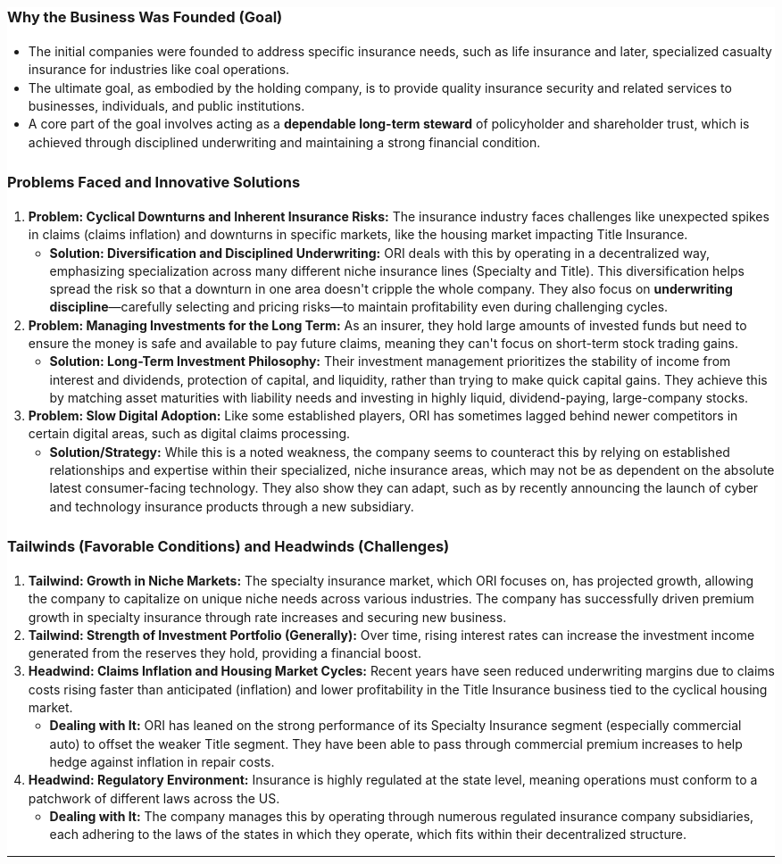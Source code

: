 ### Why the Business Was Founded (Goal)

*   The initial companies were founded to address specific insurance needs, such as life insurance and later, specialized casualty insurance for industries like coal operations.
*   The ultimate goal, as embodied by the holding company, is to provide quality insurance security and related services to businesses, individuals, and public institutions.
*   A core part of the goal involves acting as a **dependable long-term steward** of policyholder and shareholder trust, which is achieved through disciplined underwriting and maintaining a strong financial condition.

### Problems Faced and Innovative Solutions

1.  **Problem: Cyclical Downturns and Inherent Insurance Risks:** The insurance industry faces challenges like unexpected spikes in claims (claims inflation) and downturns in specific markets, like the housing market impacting Title Insurance.
    *   **Solution: Diversification and Disciplined Underwriting:** ORI deals with this by operating in a decentralized way, emphasizing specialization across many different niche insurance lines (Specialty and Title). This diversification helps spread the risk so that a downturn in one area doesn't cripple the whole company. They also focus on **underwriting discipline**—carefully selecting and pricing risks—to maintain profitability even during challenging cycles.
2.  **Problem: Managing Investments for the Long Term:** As an insurer, they hold large amounts of invested funds but need to ensure the money is safe and available to pay future claims, meaning they can't focus on short-term stock trading gains.
    *   **Solution: Long-Term Investment Philosophy:** Their investment management prioritizes the stability of income from interest and dividends, protection of capital, and liquidity, rather than trying to make quick capital gains. They achieve this by matching asset maturities with liability needs and investing in highly liquid, dividend-paying, large-company stocks.
3.  **Problem: Slow Digital Adoption:** Like some established players, ORI has sometimes lagged behind newer competitors in certain digital areas, such as digital claims processing.
    *   **Solution/Strategy:** While this is a noted weakness, the company seems to counteract this by relying on established relationships and expertise within their specialized, niche insurance areas, which may not be as dependent on the absolute latest consumer-facing technology. They also show they can adapt, such as by recently announcing the launch of cyber and technology insurance products through a new subsidiary.

### Tailwinds (Favorable Conditions) and Headwinds (Challenges)

1.  **Tailwind: Growth in Niche Markets:** The specialty insurance market, which ORI focuses on, has projected growth, allowing the company to capitalize on unique niche needs across various industries. The company has successfully driven premium growth in specialty insurance through rate increases and securing new business.
2.  **Tailwind: Strength of Investment Portfolio (Generally):** Over time, rising interest rates can increase the investment income generated from the reserves they hold, providing a financial boost.
3.  **Headwind: Claims Inflation and Housing Market Cycles:** Recent years have seen reduced underwriting margins due to claims costs rising faster than anticipated (inflation) and lower profitability in the Title Insurance business tied to the cyclical housing market.
    *   **Dealing with It:** ORI has leaned on the strong performance of its Specialty Insurance segment (especially commercial auto) to offset the weaker Title segment. They have been able to pass through commercial premium increases to help hedge against inflation in repair costs.
4.  **Headwind: Regulatory Environment:** Insurance is highly regulated at the state level, meaning operations must conform to a patchwork of different laws across the US.
    *   **Dealing with It:** The company manages this by operating through numerous regulated insurance company subsidiaries, each adhering to the laws of the states in which they operate, which fits within their decentralized structure.

---